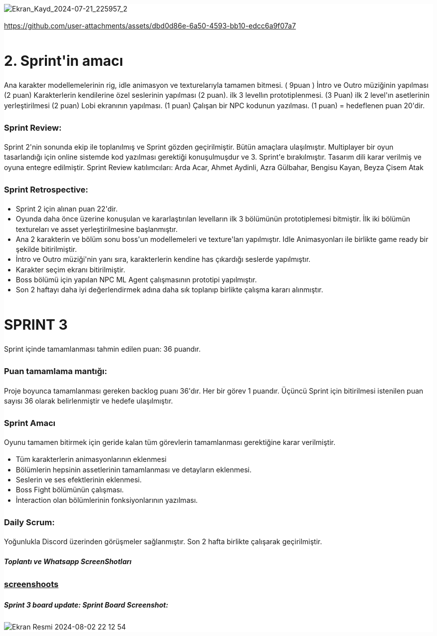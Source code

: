 ![Ekran_Kayd_2024-07-21_225957_2](https://github.com/user-attachments/assets/cc33a8ce-a8b1-4a79-9c7f-4ff8d9f70818)

https://github.com/user-attachments/assets/dbd0d86e-6a50-4593-bb10-edcc6a9f07a7



# 2. Sprint'in amacı
Ana karakter modellemelerinin rig, idle animasyon ve texturelarıyla tamamen bitmesi. ( 9puan ) İntro ve Outro müziğinin yapılması (2 puan) Karakterlerin kendilerine özel seslerinin yapılması (2 puan). ilk 3 levellın prototiplenmesi. (3 Puan) ilk 2 level'ın asetlerinin yerleştirilmesi (2 puan) Lobi ekranının yapılması. (1 puan) Çalışan bir NPC kodunun yazılması. (1 puan) = hedeflenen puan 20'dir.

### Sprint Review:

Sprint 2'nin sonunda ekip ile toplanılmış ve Sprint gözden geçirilmiştir. Bütün amaçlara ulaşılmıştır. Multiplayer bir oyun tasarlandığı için online sistemde kod yazılması gerektiği konuşulmuşdur ve 3. Sprint'e bırakılmıştır. Tasarım dili karar verilmiş ve oyuna entegre edilmiştir.
Sprint Review katılımcıları: Arda Acar, Ahmet Aydinli, Azra Gülbahar, Bengisu Kayan, Beyza Çisem Atak

### Sprint Retrospective:
- Sprint 2 için alınan puan 22'dir. 
- Oyunda daha önce üzerine konuşulan ve kararlaştırılan levelların ilk 3 bölümünün prototiplemesi bitmiştir. İlk iki bölümün textureları ve asset yerleştirilmesine başlanmıştır. 
- Ana 2 karakterin ve bölüm sonu boss'un modellemeleri ve texture'ları yapılmıştır. Idle Animasyonları ile birlikte game ready bir şekilde bitirilmiştir.
- İntro ve Outro müziği'nin yanı sıra, karakterlerin kendine has çıkardığı seslerde yapılmıştır.
- Karakter seçim ekranı bitirilmiştir.
- Boss bölümü için yapılan NPC ML Agent çalışmasının prototipi yapılmıştır. 
- Son 2 haftayı daha iyi değerlendirmek adına daha sık toplanıp birlikte çalışma kararı alınmıştır.

# SPRINT 3
Sprint içinde tamamlanması tahmin edilen puan: 36 puandır.
###  Puan tamamlama mantığı: 
Proje boyunca tamamlanması gereken backlog puanı 36'dır. Her bir görev 1 puandır. Üçüncü Sprint için bitirilmesi istenilen puan sayısı 36 olarak belirlenmiştir ve hedefe ulaşılmıştır.
### Sprint Amacı
Oyunu tamamen bitirmek için geride kalan tüm görevlerin tamamlanması gerektiğine karar verilmiştir. 
- Tüm karakterlerin animasyonlarının eklenmesi
- Bölümlerin hepsinin assetlerinin tamamlanması ve detayların eklenmesi. 
- Seslerin ve ses efektlerinin eklenmesi.
- Boss Fight bölümünün çalışması.
- İnteraction olan bölümlerinin fonksiyonlarının yazılması.

###  Daily Scrum: 
Yoğunlukla Discord üzerinden görüşmeler sağlanmıştır. Son 2 hafta birlikte çalışarak geçirilmiştir. 

##### Toplantı ve Whatsapp ScreenShotları
### [screenshoots](https://drive.google.com/drive/folders/1D95cfmgSg7t5QxmUkKqOQyZygNt2rQZW?usp=sharing)
##### Sprint 3 board update: Sprint Board Screenshot: 
<img width="1431" alt="Ekran Resmi 2024-08-02 22 12 54" src="https://github.com/user-attachments/assets/d795b52a-1e3f-48b6-811c-0dd4c95d4a94">
